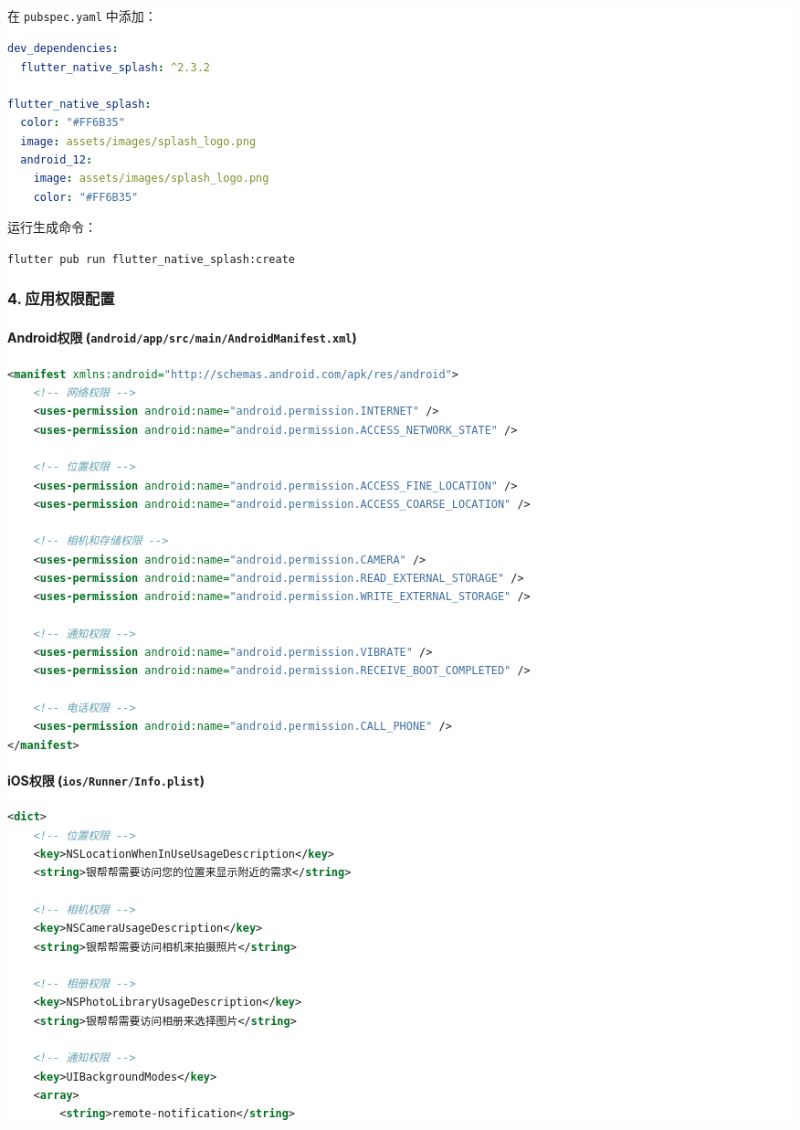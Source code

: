    在 `pubspec.yaml` 中添加：
   ```yaml
   dev_dependencies:
     flutter_native_splash: ^2.3.2
   
   flutter_native_splash:
     color: "#FF6B35"
     image: assets/images/splash_logo.png
     android_12:
       image: assets/images/splash_logo.png
       color: "#FF6B35"
   ```
   
   运行生成命令：
   ```bash
   flutter pub run flutter_native_splash:create
   ```

### 4. 应用权限配置

#### Android权限 (`android/app/src/main/AndroidManifest.xml`)

```xml
<manifest xmlns:android="http://schemas.android.com/apk/res/android">
    <!-- 网络权限 -->
    <uses-permission android:name="android.permission.INTERNET" />
    <uses-permission android:name="android.permission.ACCESS_NETWORK_STATE" />
    
    <!-- 位置权限 -->
    <uses-permission android:name="android.permission.ACCESS_FINE_LOCATION" />
    <uses-permission android:name="android.permission.ACCESS_COARSE_LOCATION" />
    
    <!-- 相机和存储权限 -->
    <uses-permission android:name="android.permission.CAMERA" />
    <uses-permission android:name="android.permission.READ_EXTERNAL_STORAGE" />
    <uses-permission android:name="android.permission.WRITE_EXTERNAL_STORAGE" />
    
    <!-- 通知权限 -->
    <uses-permission android:name="android.permission.VIBRATE" />
    <uses-permission android:name="android.permission.RECEIVE_BOOT_COMPLETED" />
    
    <!-- 电话权限 -->
    <uses-permission android:name="android.permission.CALL_PHONE" />
</manifest>
```

#### iOS权限 (`ios/Runner/Info.plist`)

```xml
<dict>
    <!-- 位置权限 -->
    <key>NSLocationWhenInUseUsageDescription</key>
    <string>银帮帮需要访问您的位置来显示附近的需求</string>
    
    <!-- 相机权限 -->
    <key>NSCameraUsageDescription</key>
    <string>银帮帮需要访问相机来拍摄照片</string>
    
    <!-- 相册权限 -->
    <key>NSPhotoLibraryUsageDescription</key>
    <string>银帮帮需要访问相册来选择图片</string>
    
    <!-- 通知权限 -->
    <key>UIBackgroundModes</key>
    <array>
        <string>remote-notification</string>
```